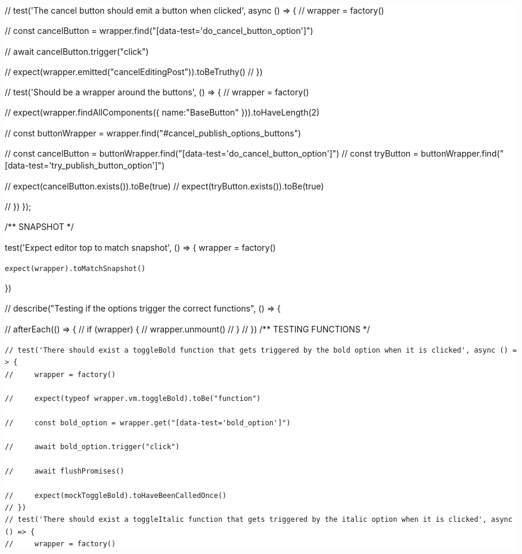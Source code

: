 //     test('The cancel button should emit a button when clicked', async () => {
//         wrapper = factory()

//         const cancelButton = wrapper.find("[data-test='do_cancel_button_option']")

//         await cancelButton.trigger("click")
        

//         expect(wrapper.emitted("cancelEditingPost")).toBeTruthy()
//     })

// test('Should be a wrapper around the buttons', () => {
//   wrapper = factory()

//   expect(wrapper.findAllComponents({ name:"BaseButton" })).toHaveLength(2)

//   const buttonWrapper = wrapper.find("#cancel_publish_options_buttons")

//   const cancelButton = buttonWrapper.find("[data-test='do_cancel_button_option']")
//   const tryButton = buttonWrapper.find("[data-test='try_publish_button_option']")


//   expect(cancelButton.exists()).toBe(true)
//   expect(tryButton.exists()).toBe(true)

// })
});

/** SNAPSHOT */

test('Expect editor top to match snapshot', () => {
    wrapper = factory()

    expect(wrapper).toMatchSnapshot()
})

// describe("Testing if the options trigger the correct functions", () => {


//     afterEach(() => {
//         if (wrapper) {
//             wrapper.unmount()
//         }
//     })
    /** TESTING FUNCTIONS */

    // test('There should exist a toggleBold function that gets triggered by the bold option when it is clicked', async () => {
    //     wrapper = factory()

    //     expect(typeof wrapper.vm.toggleBold).toBe("function")

    //     const bold_option = wrapper.get("[data-test='bold_option']")

    //     await bold_option.trigger("click")

    //     await flushPromises()

    //     expect(mockToggleBold).toHaveBeenCalledOnce()
    // })
    // test('There should exist a toggleItalic function that gets triggered by the italic option when it is clicked', async () => {
    //     wrapper = factory()

